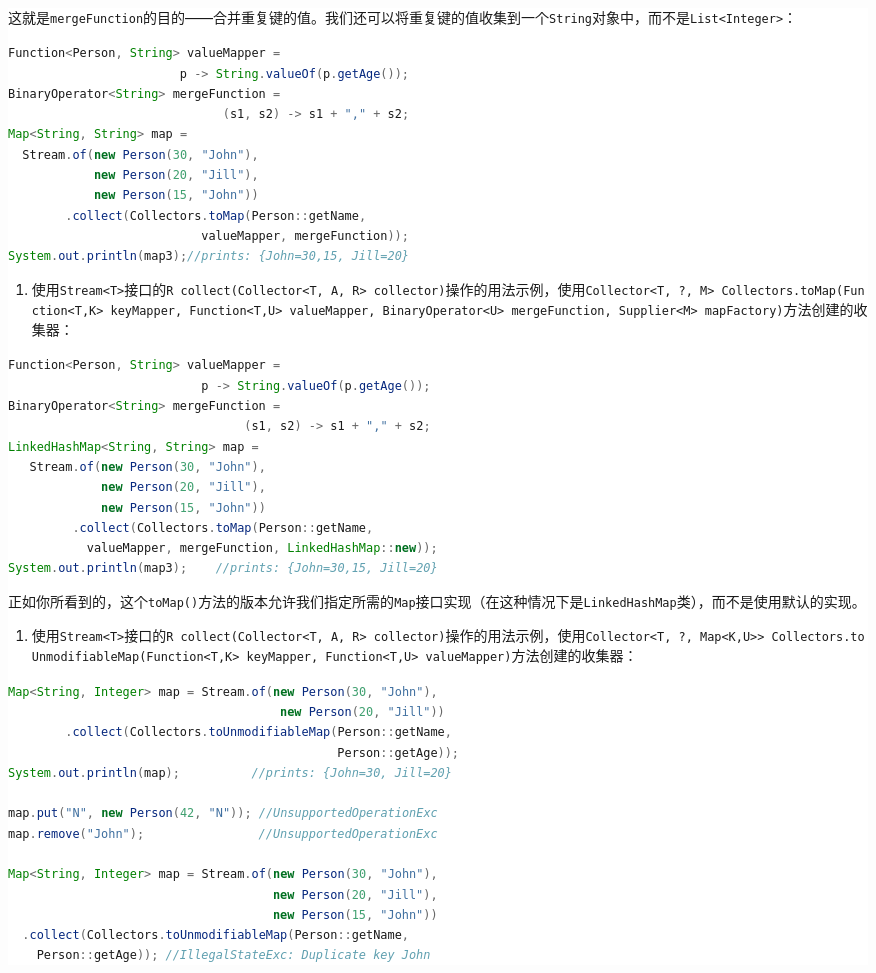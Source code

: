 这就是`mergeFunction`的目的——合并重复键的值。我们还可以将重复键的值收集到一个`String`对象中，而不是`List<Integer>`：

```java
Function<Person, String> valueMapper = 
                        p -> String.valueOf(p.getAge());
BinaryOperator<String> mergeFunction = 
                              (s1, s2) -> s1 + "," + s2;
Map<String, String> map = 
  Stream.of(new Person(30, "John"), 
            new Person(20, "Jill"), 
            new Person(15, "John"))
        .collect(Collectors.toMap(Person::getName, 
                           valueMapper, mergeFunction));
System.out.println(map3);//prints: {John=30,15, Jill=20}
```

1.  使用`Stream<T>`接口的`R collect(Collector<T, A, R> collector)`操作的用法示例，使用`Collector<T, ?, M> Collectors.toMap(Function<T,K> keyMapper, Function<T,U> valueMapper, BinaryOperator<U> mergeFunction, Supplier<M> mapFactory)`方法创建的收集器：

```java
Function<Person, String> valueMapper = 
                           p -> String.valueOf(p.getAge());
BinaryOperator<String> mergeFunction = 
                                 (s1, s2) -> s1 + "," + s2;
LinkedHashMap<String, String> map = 
   Stream.of(new Person(30, "John"), 
             new Person(20, "Jill"), 
             new Person(15, "John"))
         .collect(Collectors.toMap(Person::getName, 
           valueMapper, mergeFunction, LinkedHashMap::new));
System.out.println(map3);    //prints: {John=30,15, Jill=20} 
```

正如你所看到的，这个`toMap()`方法的版本允许我们指定所需的`Map`接口实现（在这种情况下是`LinkedHashMap`类），而不是使用默认的实现。

1.  使用`Stream<T>`接口的`R collect(Collector<T, A, R> collector)`操作的用法示例，使用`Collector<T, ?, Map<K,U>> Collectors.toUnmodifiableMap(Function<T,K> keyMapper, Function<T,U> valueMapper)`方法创建的收集器：

```java
Map<String, Integer> map = Stream.of(new Person(30, "John"), 
                                      new Person(20, "Jill"))
        .collect(Collectors.toUnmodifiableMap(Person::getName, 
                                              Person::getAge));
System.out.println(map);          //prints: {John=30, Jill=20}

map.put("N", new Person(42, "N")); //UnsupportedOperationExc
map.remove("John");                //UnsupportedOperationExc

Map<String, Integer> map = Stream.of(new Person(30, "John"), 
                                     new Person(20, "Jill"), 
                                     new Person(15, "John"))
  .collect(Collectors.toUnmodifiableMap(Person::getName, 
    Person::getAge)); //IllegalStateExc: Duplicate key John

```
